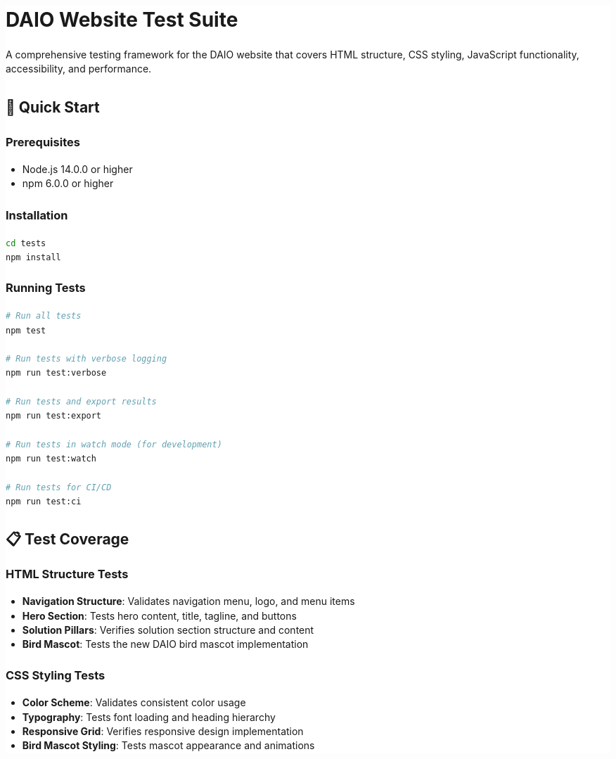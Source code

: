 # DAIO Website Test Suite

A comprehensive testing framework for the DAIO website that covers HTML structure, CSS styling, JavaScript functionality, accessibility, and performance.

## 🚀 Quick Start

### Prerequisites
- Node.js 14.0.0 or higher
- npm 6.0.0 or higher

### Installation
```bash
cd tests
npm install
```

### Running Tests
```bash
# Run all tests
npm test

# Run tests with verbose logging
npm run test:verbose

# Run tests and export results
npm run test:export

# Run tests in watch mode (for development)
npm run test:watch

# Run tests for CI/CD
npm run test:ci
```

## 📋 Test Coverage

### HTML Structure Tests
- **Navigation Structure**: Validates navigation menu, logo, and menu items
- **Hero Section**: Tests hero content, title, tagline, and buttons
- **Solution Pillars**: Verifies solution section structure and content
- **Bird Mascot**: Tests the new DAIO bird mascot implementation

### CSS Styling Tests
- **Color Scheme**: Validates consistent color usage
- **Typography**: Tests font loading and heading hierarchy
- **Responsive Grid**: Verifies responsive design implementation
- **Bird Mascot Styling**: Tests mascot appearance and animations
